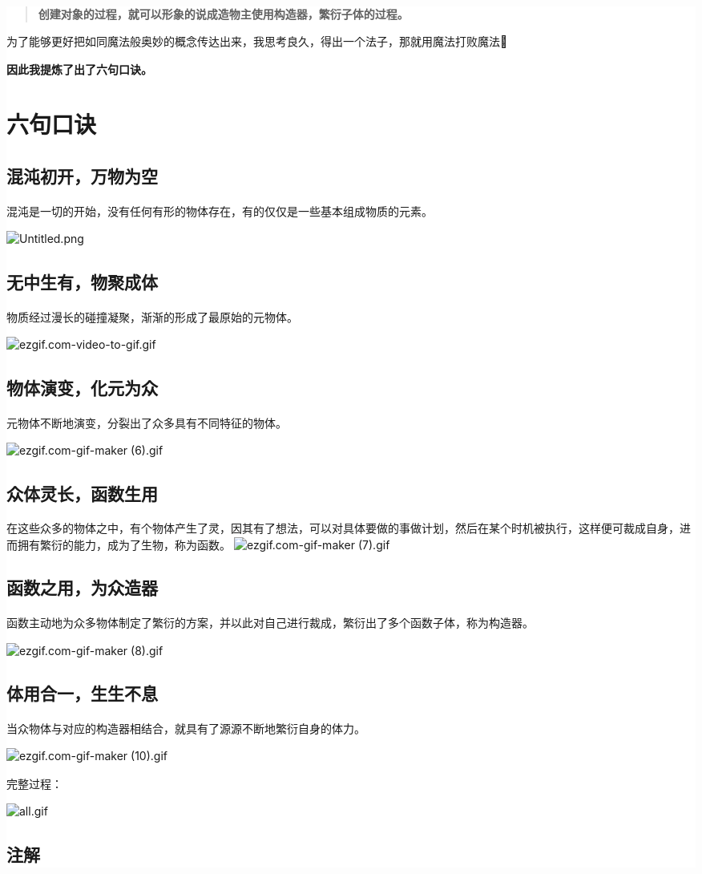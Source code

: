 > **创建对象的过程，就可以形象的说成造物主使用构造器，繁衍子体的过程。**

为了能够更好把如同魔法般奥妙的概念传达出来，我思考良久，得出一个法子，那就用魔法打败魔法🐶

**因此我提炼了出了六句口诀。**

六句口诀
====

混沌初开，万物为空
---------

混沌是一切的开始，没有任何有形的物体存在，有的仅仅是一些基本组成物质的元素。

![Untitled.png](https://p9-juejin.byteimg.com/tos-cn-i-k3u1fbpfcp/b63b891bdaf14c128dc9881109175893~tplv-k3u1fbpfcp-zoom-in-crop-mark:1512:0:0:0.awebp?)

无中生有，物聚成体
---------

物质经过漫长的碰撞凝聚，渐渐的形成了最原始的元物体。

![ezgif.com-video-to-gif.gif](https://p3-juejin.byteimg.com/tos-cn-i-k3u1fbpfcp/a6b805fe8c664c228caecdaf84d30b4c~tplv-k3u1fbpfcp-zoom-in-crop-mark:1512:0:0:0.awebp?)

物体演变，化元为众
---------

元物体不断地演变，分裂出了众多具有不同特征的物体。

![ezgif.com-gif-maker (6).gif](https://p1-juejin.byteimg.com/tos-cn-i-k3u1fbpfcp/47f061b07de9440b9e89096371935b5c~tplv-k3u1fbpfcp-zoom-in-crop-mark:1512:0:0:0.awebp?)

众体灵长，函数生用
---------

在这些众多的物体之中，有个物体产生了灵，因其有了想法，可以对具体要做的事做计划，然后在某个时机被执行，这样便可裁成自身，进而拥有繁衍的能力，成为了生物，称为函数。 ![ezgif.com-gif-maker (7).gif](https://p1-juejin.byteimg.com/tos-cn-i-k3u1fbpfcp/a7419358d2284908bc2c505349a3cbaf~tplv-k3u1fbpfcp-zoom-in-crop-mark:1512:0:0:0.awebp?)

函数之用，为众造器
---------

函数主动地为众多物体制定了繁衍的方案，并以此对自己进行裁成，繁衍出了多个函数子体，称为构造器。

![ezgif.com-gif-maker (8).gif](https://p3-juejin.byteimg.com/tos-cn-i-k3u1fbpfcp/d47bf008a2d941f49d9e443d4a2044e4~tplv-k3u1fbpfcp-zoom-in-crop-mark:1512:0:0:0.awebp?)

体用合一，生生不息
---------

当众物体与对应的构造器相结合，就具有了源源不断地繁衍自身的体力。

![ezgif.com-gif-maker (10).gif](https://p9-juejin.byteimg.com/tos-cn-i-k3u1fbpfcp/e45aa935fb5d44509abc1f8ea1fd9c48~tplv-k3u1fbpfcp-zoom-in-crop-mark:1512:0:0:0.awebp?)

完整过程：

![all.gif](https://p1-juejin.byteimg.com/tos-cn-i-k3u1fbpfcp/9392ba43960a4341a546860d85960bee~tplv-k3u1fbpfcp-zoom-in-crop-mark:1512:0:0:0.awebp?)

注解
--
